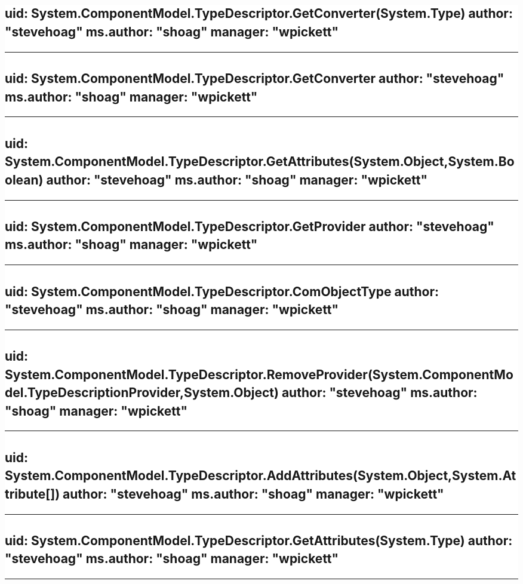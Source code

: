 uid: System.ComponentModel.TypeDescriptor.GetConverter(System.Type)
author: "stevehoag"
ms.author: "shoag"
manager: "wpickett"
---

---
uid: System.ComponentModel.TypeDescriptor.GetConverter
author: "stevehoag"
ms.author: "shoag"
manager: "wpickett"
---

---
uid: System.ComponentModel.TypeDescriptor.GetAttributes(System.Object,System.Boolean)
author: "stevehoag"
ms.author: "shoag"
manager: "wpickett"
---

---
uid: System.ComponentModel.TypeDescriptor.GetProvider
author: "stevehoag"
ms.author: "shoag"
manager: "wpickett"
---

---
uid: System.ComponentModel.TypeDescriptor.ComObjectType
author: "stevehoag"
ms.author: "shoag"
manager: "wpickett"
---

---
uid: System.ComponentModel.TypeDescriptor.RemoveProvider(System.ComponentModel.TypeDescriptionProvider,System.Object)
author: "stevehoag"
ms.author: "shoag"
manager: "wpickett"
---

---
uid: System.ComponentModel.TypeDescriptor.AddAttributes(System.Object,System.Attribute[])
author: "stevehoag"
ms.author: "shoag"
manager: "wpickett"
---

---
uid: System.ComponentModel.TypeDescriptor.GetAttributes(System.Type)
author: "stevehoag"
ms.author: "shoag"
manager: "wpickett"
---

---